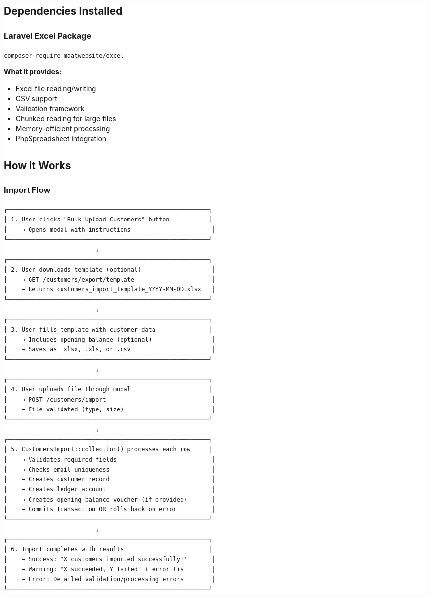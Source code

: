 ## Dependencies Installed

### Laravel Excel Package

```bash
composer require maatwebsite/excel
```

**What it provides:**

-   Excel file reading/writing
-   CSV support
-   Validation framework
-   Chunked reading for large files
-   Memory-efficient processing
-   PhpSpreadsheet integration

## How It Works

### Import Flow

```
┌─────────────────────────────────────────────────────────┐
│ 1. User clicks "Bulk Upload Customers" button           │
│    → Opens modal with instructions                       │
└─────────────────────────────────────────────────────────┘
                          ↓
┌─────────────────────────────────────────────────────────┐
│ 2. User downloads template (optional)                    │
│    → GET /customers/export/template                      │
│    → Returns customers_import_template_YYYY-MM-DD.xlsx   │
└─────────────────────────────────────────────────────────┘
                          ↓
┌─────────────────────────────────────────────────────────┐
│ 3. User fills template with customer data               │
│    → Includes opening balance (optional)                 │
│    → Saves as .xlsx, .xls, or .csv                       │
└─────────────────────────────────────────────────────────┘
                          ↓
┌─────────────────────────────────────────────────────────┐
│ 4. User uploads file through modal                      │
│    → POST /customers/import                              │
│    → File validated (type, size)                         │
└─────────────────────────────────────────────────────────┘
                          ↓
┌─────────────────────────────────────────────────────────┐
│ 5. CustomersImport::collection() processes each row     │
│    → Validates required fields                           │
│    → Checks email uniqueness                             │
│    → Creates customer record                             │
│    → Creates ledger account                              │
│    → Creates opening balance voucher (if provided)       │
│    → Commits transaction OR rolls back on error          │
└─────────────────────────────────────────────────────────┘
                          ↓
┌─────────────────────────────────────────────────────────┐
│ 6. Import completes with results                        │
│    → Success: "X customers imported successfully!"       │
│    → Warning: "X succeeded, Y failed" + error list       │
│    → Error: Detailed validation/processing errors        │
└─────────────────────────────────────────────────────────┘
```
